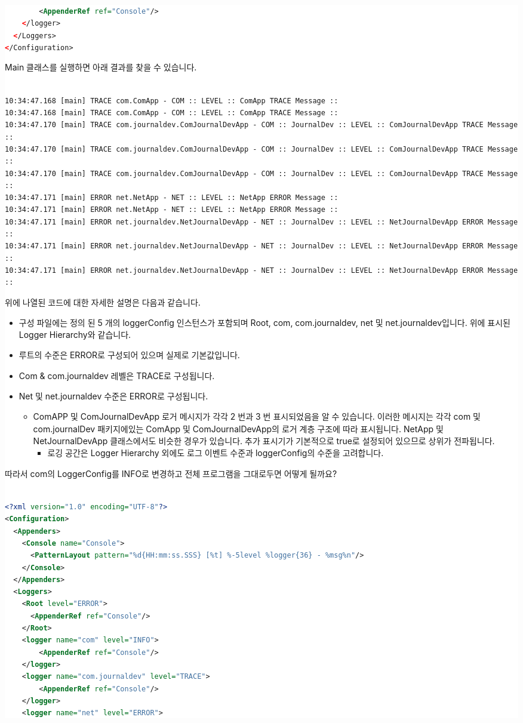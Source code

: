 ``` xml
  		<AppenderRef ref="Console"/>
  	</logger>
  </Loggers>
</Configuration>

```

Main 클래스를 실행하면 아래 결과를 찾을 수 있습니다.

``` shell

10:34:47.168 [main] TRACE com.ComApp - COM :: LEVEL :: ComApp TRACE Message ::
10:34:47.168 [main] TRACE com.ComApp - COM :: LEVEL :: ComApp TRACE Message ::
10:34:47.170 [main] TRACE com.journaldev.ComJournalDevApp - COM :: JournalDev :: LEVEL :: ComJournalDevApp TRACE Message ::
10:34:47.170 [main] TRACE com.journaldev.ComJournalDevApp - COM :: JournalDev :: LEVEL :: ComJournalDevApp TRACE Message ::
10:34:47.170 [main] TRACE com.journaldev.ComJournalDevApp - COM :: JournalDev :: LEVEL :: ComJournalDevApp TRACE Message ::
10:34:47.171 [main] ERROR net.NetApp - NET :: LEVEL :: NetApp ERROR Message ::
10:34:47.171 [main] ERROR net.NetApp - NET :: LEVEL :: NetApp ERROR Message ::
10:34:47.171 [main] ERROR net.journaldev.NetJournalDevApp - NET :: JournalDev :: LEVEL :: NetJournalDevApp ERROR Message ::
10:34:47.171 [main] ERROR net.journaldev.NetJournalDevApp - NET :: JournalDev :: LEVEL :: NetJournalDevApp ERROR Message ::
10:34:47.171 [main] ERROR net.journaldev.NetJournalDevApp - NET :: JournalDev :: LEVEL :: NetJournalDevApp ERROR Message ::

```

위에 나열된 코드에 대한 자세한 설명은 다음과 같습니다.

- 구성 파일에는 정의 된 5 개의 loggerConfig 인스턴스가 포함되며 Root, com, com.journaldev, net 및 net.journaldev입니다. 위에 표시된 Logger Hierarchy와 같습니다.

- 루트의 수준은 ERROR로 구성되어 있으며 실제로 기본값입니다.

- Com & com.journaldev 레벨은 TRACE로 구성됩니다.

- Net 및 net.journaldev 수준은 ERROR로 구성됩니다.

  - ComAPP 및 ComJournalDevApp 로거 메시지가 각각 2 번과 3 번 표시되었음을 알 수 있습니다. 이러한 메시지는 각각 com 및 com.journalDev 패키지에있는 ComApp 및 ComJournalDevApp의 로거 계층 구조에 따라 표시됩니다. NetApp 및 NetJournalDevApp 클래스에서도 비슷한 경우가 있습니다.
    추가 표시기가 기본적으로 true로 설정되어 있으므로 상위가 전파됩니다.
    - 로깅 공간은 Logger Hierarchy 외에도 로그 이벤트 수준과 loggerConfig의 수준을 고려합니다.

따라서 com의 LoggerConfig를 INFO로 변경하고 전체 프로그램을 그대로두면 어떻게 될까요?

``` xml

<?xml version="1.0" encoding="UTF-8"?>
<Configuration>
  <Appenders>
    <Console name="Console">
      <PatternLayout pattern="%d{HH:mm:ss.SSS} [%t] %-5level %logger{36} - %msg%n"/>
    </Console>
  </Appenders>
  <Loggers>
    <Root level="ERROR">
      <AppenderRef ref="Console"/>
    </Root>
  	<logger name="com" level="INFO">
  		<AppenderRef ref="Console"/>
  	</logger>
  	<logger name="com.journaldev" level="TRACE">
  		<AppenderRef ref="Console"/>
  	</logger>
  	<logger name="net" level="ERROR">
```